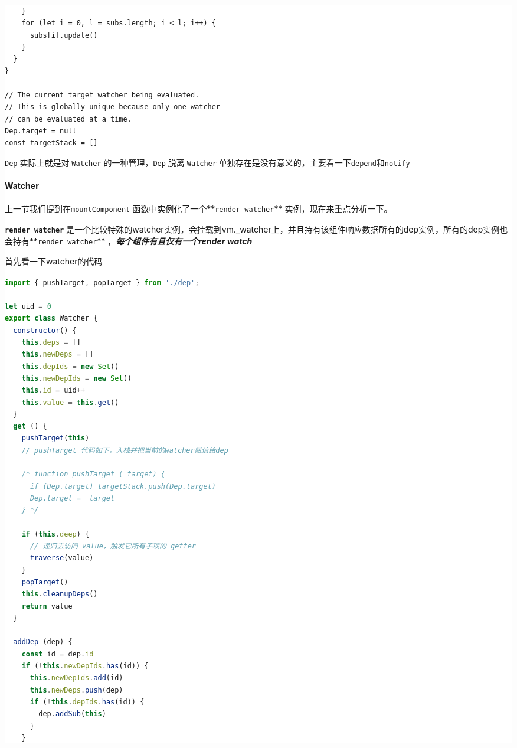 ```
    }
    for (let i = 0, l = subs.length; i < l; i++) {
      subs[i].update()
    }
  }
}

// The current target watcher being evaluated.
// This is globally unique because only one watcher
// can be evaluated at a time.
Dep.target = null
const targetStack = []
```

`Dep` 实际上就是对 `Watcher` 的一种管理，`Dep` 脱离 `Watcher` 单独存在是没有意义的，主要看一下`depend`和`notify`

#### Watcher

上一节我们提到在`mountComponent` 函数中实例化了一个**`render watcher`** 实例，现在来重点分析一下。

**`render watcher`** 是一个比较特殊的watcher实例，会挂载到vm._watcher上，并且持有该组件响应数据所有的dep实例，所有的dep实例也会持有**`render watcher`** ，***每个组件有且仅有一个render watch***

首先看一下watcher的代码

```javascript
import { pushTarget, popTarget } from './dep';

let uid = 0
export class Watcher {
  constructor() {
    this.deps = []
    this.newDeps = []
    this.depIds = new Set()
    this.newDepIds = new Set()
    this.id = uid++
    this.value = this.get()
  }
  get () {
    pushTarget(this)
    // pushTarget 代码如下，入栈并把当前的watcher赋值给dep

    /* function pushTarget (_target) {
      if (Dep.target) targetStack.push(Dep.target)
      Dep.target = _target
    } */

    if (this.deep) {
      // 递归去访问 value，触发它所有子项的 getter
      traverse(value)
    }
    popTarget()
    this.cleanupDeps()
    return value
  }
  
  addDep (dep) {
    const id = dep.id
    if (!this.newDepIds.has(id)) {
      this.newDepIds.add(id)
      this.newDeps.push(dep)
      if (!this.depIds.has(id)) {
        dep.addSub(this)
      }
    }
```
